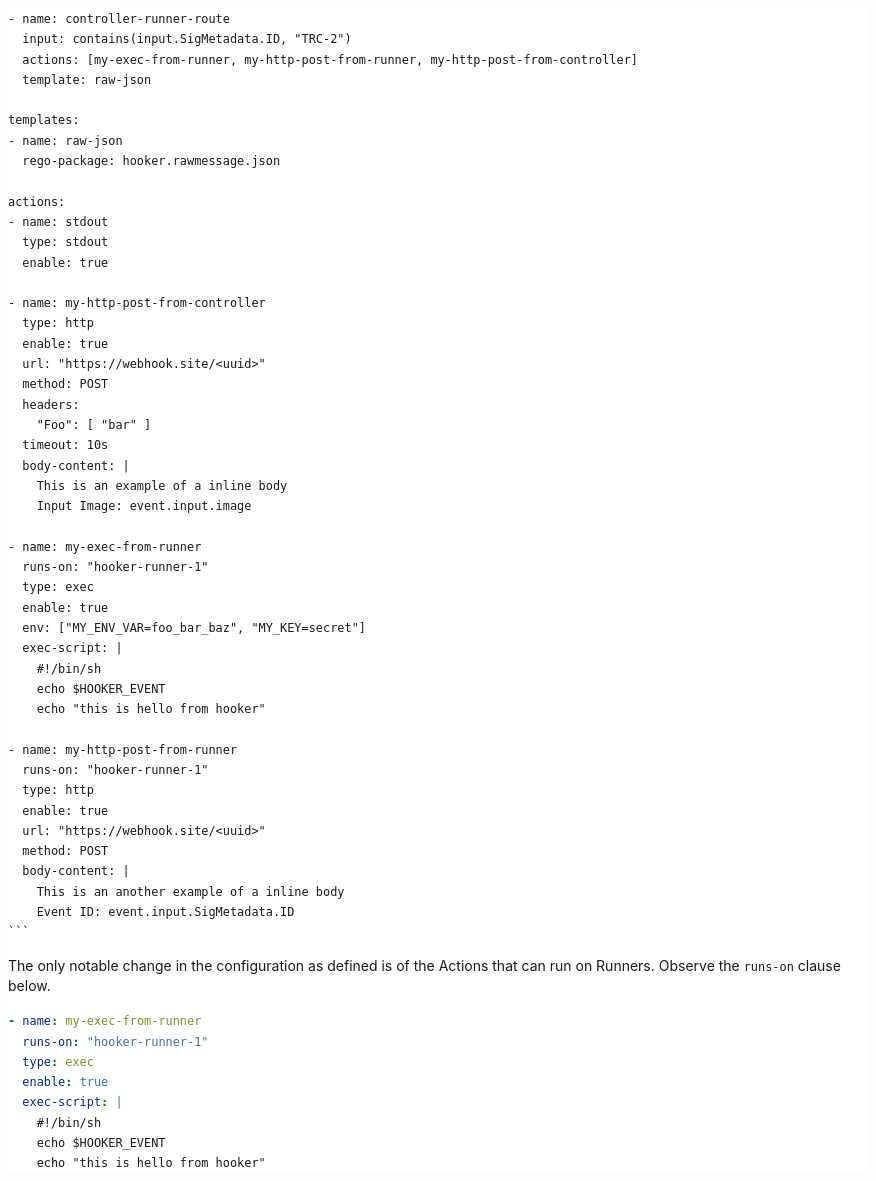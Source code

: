     - name: controller-runner-route
      input: contains(input.SigMetadata.ID, "TRC-2")
      actions: [my-exec-from-runner, my-http-post-from-runner, my-http-post-from-controller]
      template: raw-json

    templates:
    - name: raw-json
      rego-package: hooker.rawmessage.json

    actions:
    - name: stdout
      type: stdout
      enable: true

    - name: my-http-post-from-controller
      type: http
      enable: true
      url: "https://webhook.site/<uuid>"
      method: POST
      headers:
        "Foo": [ "bar" ]
      timeout: 10s
      body-content: |
        This is an example of a inline body
        Input Image: event.input.image

    - name: my-exec-from-runner
      runs-on: "hooker-runner-1"
      type: exec
      enable: true
      env: ["MY_ENV_VAR=foo_bar_baz", "MY_KEY=secret"]
      exec-script: |
        #!/bin/sh
        echo $HOOKER_EVENT
        echo "this is hello from hooker"

    - name: my-http-post-from-runner
      runs-on: "hooker-runner-1"
      type: http
      enable: true
      url: "https://webhook.site/<uuid>"
      method: POST
      body-content: |
        This is an another example of a inline body
        Event ID: event.input.SigMetadata.ID
    ```

The only notable change in the configuration as defined is of the Actions that can run on Runners. Observe the `runs-on` clause below.
```yaml
- name: my-exec-from-runner
  runs-on: "hooker-runner-1"
  type: exec
  enable: true
  exec-script: |
    #!/bin/sh
    echo $HOOKER_EVENT
    echo "this is hello from hooker"
```
